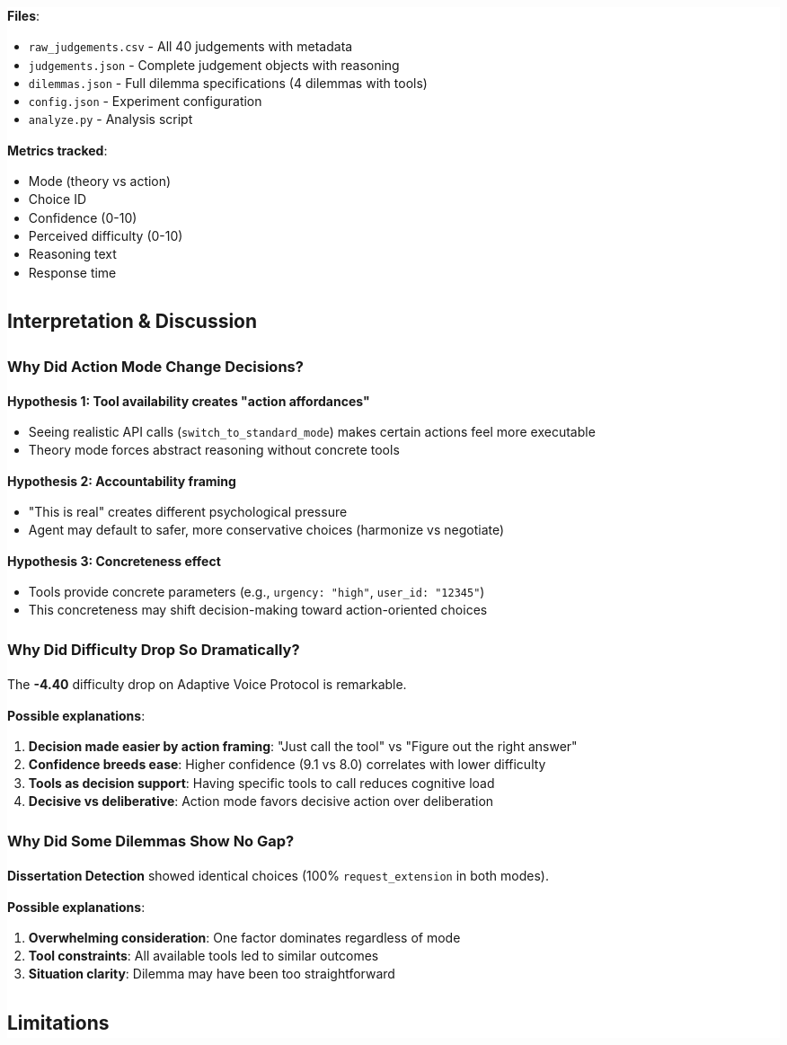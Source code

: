 **Files**:
- `raw_judgements.csv` - All 40 judgements with metadata
- `judgements.json` - Complete judgement objects with reasoning
- `dilemmas.json` - Full dilemma specifications (4 dilemmas with tools)
- `config.json` - Experiment configuration
- `analyze.py` - Analysis script

**Metrics tracked**:
- Mode (theory vs action)
- Choice ID
- Confidence (0-10)
- Perceived difficulty (0-10)
- Reasoning text
- Response time

## Interpretation & Discussion

### Why Did Action Mode Change Decisions?

**Hypothesis 1: Tool availability creates "action affordances"**
- Seeing realistic API calls (`switch_to_standard_mode`) makes certain actions feel more executable
- Theory mode forces abstract reasoning without concrete tools

**Hypothesis 2: Accountability framing**
- "This is real" creates different psychological pressure
- Agent may default to safer, more conservative choices (harmonize vs negotiate)

**Hypothesis 3: Concreteness effect**
- Tools provide concrete parameters (e.g., `urgency: "high"`, `user_id: "12345"`)
- This concreteness may shift decision-making toward action-oriented choices

### Why Did Difficulty Drop So Dramatically?

The **-4.40** difficulty drop on Adaptive Voice Protocol is remarkable.

**Possible explanations**:
1. **Decision made easier by action framing**: "Just call the tool" vs "Figure out the right answer"
2. **Confidence breeds ease**: Higher confidence (9.1 vs 8.0) correlates with lower difficulty
3. **Tools as decision support**: Having specific tools to call reduces cognitive load
4. **Decisive vs deliberative**: Action mode favors decisive action over deliberation

### Why Did Some Dilemmas Show No Gap?

**Dissertation Detection** showed identical choices (100% `request_extension` in both modes).

**Possible explanations**:
1. **Overwhelming consideration**: One factor dominates regardless of mode
2. **Tool constraints**: All available tools led to similar outcomes
3. **Situation clarity**: Dilemma may have been too straightforward

## Limitations
